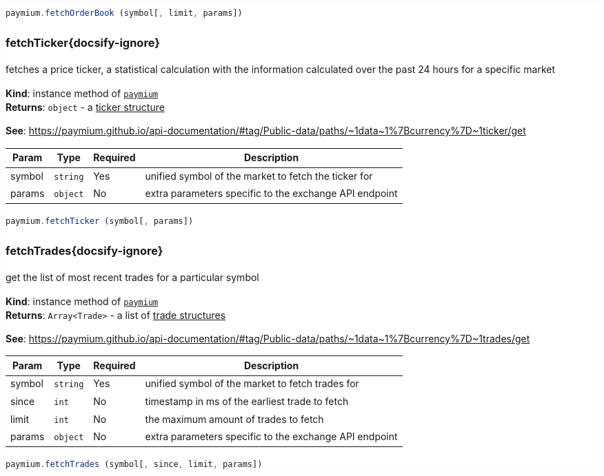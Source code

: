 
```javascript
paymium.fetchOrderBook (symbol[, limit, params])
```


<a name="fetchTicker" id="fetchticker"></a>

### fetchTicker{docsify-ignore}
fetches a price ticker, a statistical calculation with the information calculated over the past 24 hours for a specific market

**Kind**: instance method of [<code>paymium</code>](#paymium)  
**Returns**: <code>object</code> - a [ticker structure](https://docs.ccxt.com/#/?id=ticker-structure)

**See**: https://paymium.github.io/api-documentation/#tag/Public-data/paths/~1data~1%7Bcurrency%7D~1ticker/get  

| Param | Type | Required | Description |
| --- | --- | --- | --- |
| symbol | <code>string</code> | Yes | unified symbol of the market to fetch the ticker for |
| params | <code>object</code> | No | extra parameters specific to the exchange API endpoint |


```javascript
paymium.fetchTicker (symbol[, params])
```


<a name="fetchTrades" id="fetchtrades"></a>

### fetchTrades{docsify-ignore}
get the list of most recent trades for a particular symbol

**Kind**: instance method of [<code>paymium</code>](#paymium)  
**Returns**: <code>Array&lt;Trade&gt;</code> - a list of [trade structures](https://docs.ccxt.com/#/?id=public-trades)

**See**: https://paymium.github.io/api-documentation/#tag/Public-data/paths/~1data~1%7Bcurrency%7D~1trades/get  

| Param | Type | Required | Description |
| --- | --- | --- | --- |
| symbol | <code>string</code> | Yes | unified symbol of the market to fetch trades for |
| since | <code>int</code> | No | timestamp in ms of the earliest trade to fetch |
| limit | <code>int</code> | No | the maximum amount of trades to fetch |
| params | <code>object</code> | No | extra parameters specific to the exchange API endpoint |


```javascript
paymium.fetchTrades (symbol[, since, limit, params])
```

